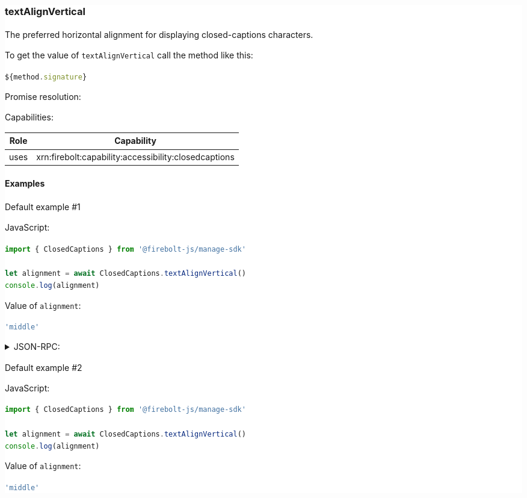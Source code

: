 
### textAlignVertical

The preferred horizontal alignment for displaying closed-captions characters.

To get the value of `textAlignVertical` call the method like this:

```typescript
${method.signature}
```

Promise resolution:

```typescript

```

Capabilities:

| Role | Capability                                           |
| ---- | ---------------------------------------------------- |
| uses | xrn:firebolt:capability:accessibility:closedcaptions |

#### Examples

Default example #1

JavaScript:

```javascript
import { ClosedCaptions } from '@firebolt-js/manage-sdk'

let alignment = await ClosedCaptions.textAlignVertical()
console.log(alignment)
```

Value of `alignment`:

```javascript
'middle'
```

<details markdown="1" ><summary>JSON-RPC:</summary></details>

Default example #2

JavaScript:

```javascript
import { ClosedCaptions } from '@firebolt-js/manage-sdk'

let alignment = await ClosedCaptions.textAlignVertical()
console.log(alignment)
```

Value of `alignment`:

```javascript
'middle'
```
